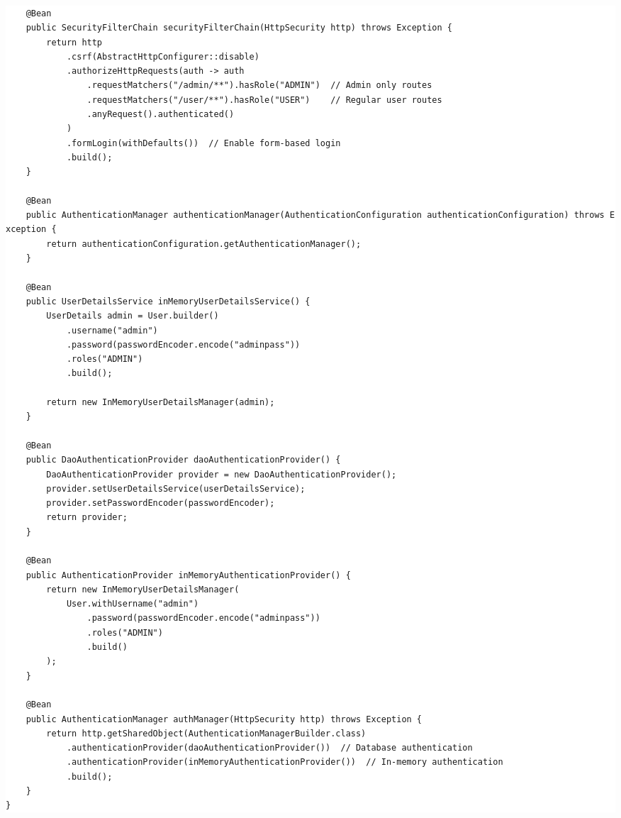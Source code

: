         @Bean
        public SecurityFilterChain securityFilterChain(HttpSecurity http) throws Exception {
            return http
                .csrf(AbstractHttpConfigurer::disable)
                .authorizeHttpRequests(auth -> auth
                    .requestMatchers("/admin/**").hasRole("ADMIN")  // Admin only routes
                    .requestMatchers("/user/**").hasRole("USER")    // Regular user routes
                    .anyRequest().authenticated()
                )
                .formLogin(withDefaults())  // Enable form-based login
                .build();
        }
    
        @Bean
        public AuthenticationManager authenticationManager(AuthenticationConfiguration authenticationConfiguration) throws Exception {
            return authenticationConfiguration.getAuthenticationManager();
        }
    
        @Bean
        public UserDetailsService inMemoryUserDetailsService() {
            UserDetails admin = User.builder()
                .username("admin")
                .password(passwordEncoder.encode("adminpass"))
                .roles("ADMIN")
                .build();
    
            return new InMemoryUserDetailsManager(admin);
        }
    
        @Bean
        public DaoAuthenticationProvider daoAuthenticationProvider() {
            DaoAuthenticationProvider provider = new DaoAuthenticationProvider();
            provider.setUserDetailsService(userDetailsService);
            provider.setPasswordEncoder(passwordEncoder);
            return provider;
        }
    
        @Bean
        public AuthenticationProvider inMemoryAuthenticationProvider() {
            return new InMemoryUserDetailsManager(
                User.withUsername("admin")
                    .password(passwordEncoder.encode("adminpass"))
                    .roles("ADMIN")
                    .build()
            );
        }
    
        @Bean
        public AuthenticationManager authManager(HttpSecurity http) throws Exception {
            return http.getSharedObject(AuthenticationManagerBuilder.class)
                .authenticationProvider(daoAuthenticationProvider())  // Database authentication
                .authenticationProvider(inMemoryAuthenticationProvider())  // In-memory authentication
                .build();
        }
    }
    